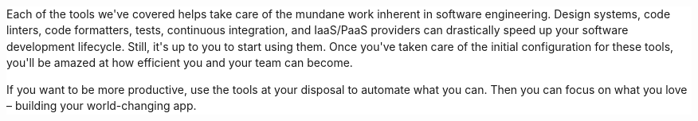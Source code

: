 Each of the tools we've covered helps take care of the mundane work inherent in software engineering. Design systems, code linters, code formatters, tests, continuous integration, and IaaS/PaaS providers can drastically speed up your software development lifecycle. Still, it's up to you to start using them. Once you've taken care of the initial configuration for these tools, you'll be amazed at how efficient you and your team can become.

If you want to be more productive, use the tools at your disposal to automate what you can. Then you can focus on what you love – building your world-changing app.
